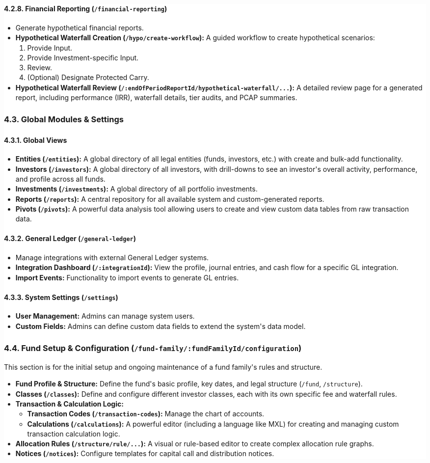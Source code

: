 #### 4.2.8. Financial Reporting (`/financial-reporting`)
*   Generate hypothetical financial reports.
*   **Hypothetical Waterfall Creation (`/hypo/create-workflow`):** A guided workflow to create hypothetical scenarios:
    1.  Provide Input.
    2.  Provide Investment-specific Input.
    3.  Review.
    4.  (Optional) Designate Protected Carry.
*   **Hypothetical Waterfall Review (`/:endOfPeriodReportId/hypothetical-waterfall/...`):** A detailed review page for a generated report, including performance (IRR), waterfall details, tier audits, and PCAP summaries.

### 4.3. Global Modules & Settings

#### 4.3.1. Global Views
*   **Entities (`/entities`):** A global directory of all legal entities (funds, investors, etc.) with create and bulk-add functionality.
*   **Investors (`/investors`):** A global directory of all investors, with drill-downs to see an investor's overall activity, performance, and profile across all funds.
*   **Investments (`/investments`):** A global directory of all portfolio investments.
*   **Reports (`/reports`):** A central repository for all available system and custom-generated reports.
*   **Pivots (`/pivots`):** A powerful data analysis tool allowing users to create and view custom data tables from raw transaction data.

#### 4.3.2. General Ledger (`/general-ledger`)
*   Manage integrations with external General Ledger systems.
*   **Integration Dashboard (`/:integrationId`):** View the profile, journal entries, and cash flow for a specific GL integration.
*   **Import Events:** Functionality to import events to generate GL entries.

#### 4.3.3. System Settings (`/settings`)
*   **User Management:** Admins can manage system users.
*   **Custom Fields:** Admins can define custom data fields to extend the system's data model.

### 4.4. Fund Setup & Configuration (`/fund-family/:fundFamilyId/configuration`)

This section is for the initial setup and ongoing maintenance of a fund family's rules and structure.

*   **Fund Profile & Structure:** Define the fund's basic profile, key dates, and legal structure (`/fund`, `/structure`).
*   **Classes (`/classes`):** Define and configure different investor classes, each with its own specific fee and waterfall rules.
*   **Transaction & Calculation Logic:**
    *   **Transaction Codes (`/transaction-codes`):** Manage the chart of accounts.
    *   **Calculations (`/calculations`):** A powerful editor (including a language like MXL) for creating and managing custom transaction calculation logic.
*   **Allocation Rules (`/structure/rule/...`):** A visual or rule-based editor to create complex allocation rule graphs.
*   **Notices (`/notices`):** Configure templates for capital call and distribution notices.
